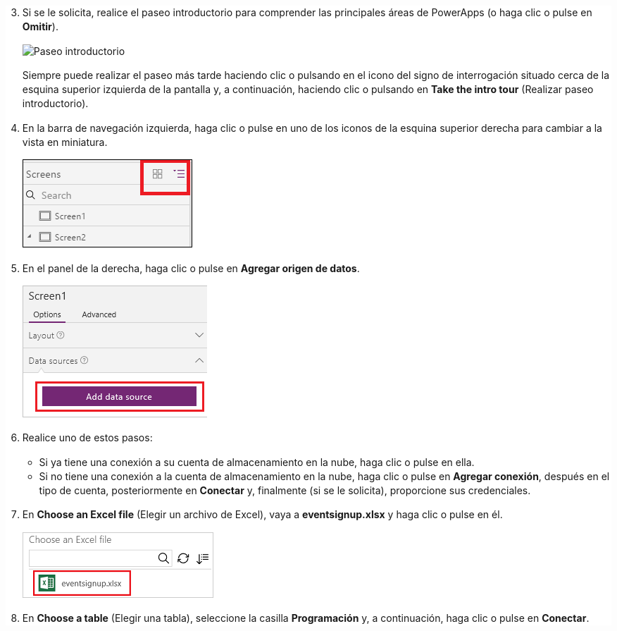 3. Si se le solicita, realice el paseo introductorio para comprender las principales áreas de PowerApps (o haga clic o pulse en **Omitir**).

    ![Paseo introductorio](./media/get-started-create-from-blank/quick-tour.png)

    Siempre puede realizar el paseo más tarde haciendo clic o pulsando en el icono del signo de interrogación situado cerca de la esquina superior izquierda de la pantalla y, a continuación, haciendo clic o pulsando en **Take the intro tour** (Realizar paseo introductorio).

4. En la barra de navegación izquierda, haga clic o pulse en uno de los iconos de la esquina superior derecha para cambiar a la vista en miniatura.

    ![Alternancia de las vistas](./media/get-started-create-from-blank/toggle-view.png)

5. En el panel de la derecha, haga clic o pulse en **Agregar origen de datos**.

    ![Agregar origen de datos](./media/get-started-create-from-blank/add-data-source.png)

6. Realice uno de estos pasos:

   * Si ya tiene una conexión a su cuenta de almacenamiento en la nube, haga clic o pulse en ella.
   * Si no tiene una conexión a la cuenta de almacenamiento en la nube, haga clic o pulse en **Agregar conexión**, después en el tipo de cuenta, posteriormente en **Conectar** y, finalmente (si se le solicita), proporcione sus credenciales.

7. En **Choose an Excel file** (Elegir un archivo de Excel), vaya a **eventsignup.xlsx** y haga clic o pulse en él.

    ![Especifique el archivo de Excel que desea usar](./media/get-started-create-from-blank/select-excel-file.png)

8. En **Choose a table** (Elegir una tabla), seleccione la casilla **Programación** y, a continuación, haga clic o pulse en **Conectar**.
